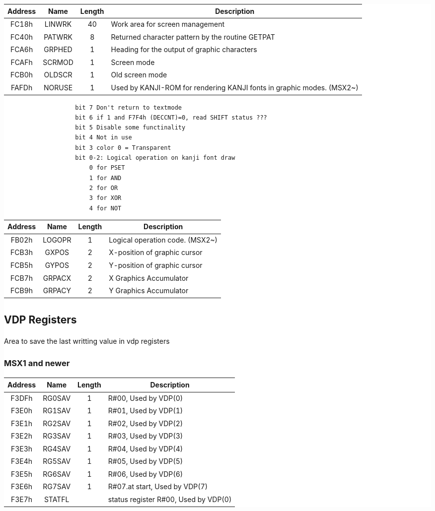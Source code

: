 |Address| Name  |Length|Description|
|:-----:|:-----:|:-----:|----------|
|FC18h  |LINWRK |40 |Work area for screen management
|FC40h  |PATWRK |8  |Returned character pattern by the routine GETPAT
|FCA6h  |GRPHED |1  |Heading for the output of graphic characters
|FCAFh  |SCRMOD |1  |Screen mode
|FCB0h  |OLDSCR |1  |Old screen mode
|FAFDh  |NORUSE |1  |Used by KANJI-ROM for rendering KANJI fonts in graphic modes. (MSX2\~)
                        bit 7 Don't return to textmode
                        bit 6 if 1 and F7F4h (DECCNT)=0, read SHIFT status ???
                        bit 5 Disable some functinality
                        bit 4 Not in use	
                        bit 3 color 0 = Transparent
                        bit 0-2: Logical operation on kanji font draw
                            0 for PSET
                            1 for AND
                            2 for OR
                            3 for XOR
                            4 for NOT
|Address| Name  |Length|Description|
|:-----:|:-----:|:-----:|----------|
|FB02h  |LOGOPR |1  |Logical operation code. (MSX2\~)
|FCB3h  |GXPOS  |2  |X-position of graphic cursor
|FCB5h  |GYPOS  |2  |Y-position of graphic cursor
|FCB7h  |GRPACX |2  |X Graphics Accumulator
|FCB9h  |GRPACY |2  |Y Graphics Accumulator

VDP Registers
-------------
Area to save the last writting value in vdp registers
### MSX1 and newer

|Address| Name  |Length|Description|
|:-----:|:-----:|:-----:|----------|
|F3DFh  |RG0SAV |1  |R#00, Used by VDP(0)
|F3E0h  |RG1SAV |1  |R#01, Used by VDP(1)
|F3E1h  |RG2SAV |1  |R#02, Used by VDP(2)
|F3E2h  |RG3SAV |1  |R#03, Used by VDP(3)
|F3E3h  |RG4SAV |1  |R#04, Used by VDP(4)
|F3E4h  |RG5SAV |1  |R#05, Used by VDP(5)
|F3E5h  |RG6SAV |1  |R#06, Used by VDP(6)
|F3E6h  |RG7SAV |1  |R#07.at start, Used by VDP(7)
|F3E7h  |STATFL |   |status register R#00, Used by VDP(0)
